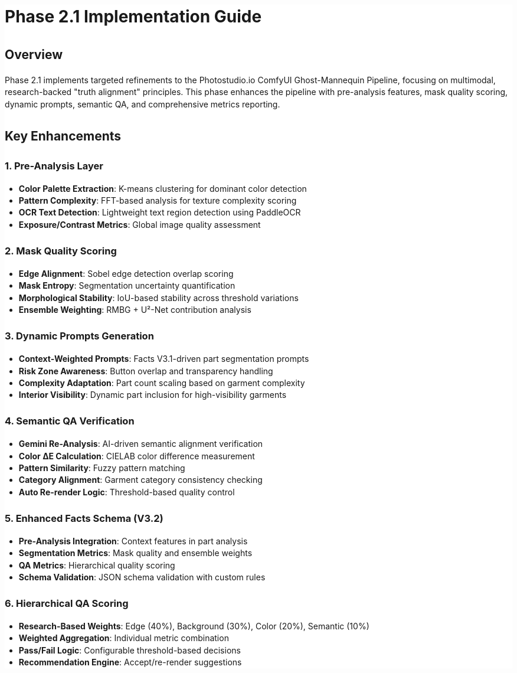 # Phase 2.1 Implementation Guide

## Overview

Phase 2.1 implements targeted refinements to the Photostudio.io ComfyUI Ghost-Mannequin Pipeline, focusing on multimodal, research-backed "truth alignment" principles. This phase enhances the pipeline with pre-analysis features, mask quality scoring, dynamic prompts, semantic QA, and comprehensive metrics reporting.

## Key Enhancements

### 1. Pre-Analysis Layer
- **Color Palette Extraction**: K-means clustering for dominant color detection
- **Pattern Complexity**: FFT-based analysis for texture complexity scoring
- **OCR Text Detection**: Lightweight text region detection using PaddleOCR
- **Exposure/Contrast Metrics**: Global image quality assessment

### 2. Mask Quality Scoring
- **Edge Alignment**: Sobel edge detection overlap scoring
- **Mask Entropy**: Segmentation uncertainty quantification
- **Morphological Stability**: IoU-based stability across threshold variations
- **Ensemble Weighting**: RMBG + U²-Net contribution analysis

### 3. Dynamic Prompts Generation
- **Context-Weighted Prompts**: Facts V3.1-driven part segmentation prompts
- **Risk Zone Awareness**: Button overlap and transparency handling
- **Complexity Adaptation**: Part count scaling based on garment complexity
- **Interior Visibility**: Dynamic part inclusion for high-visibility garments

### 4. Semantic QA Verification
- **Gemini Re-Analysis**: AI-driven semantic alignment verification
- **Color ΔE Calculation**: CIELAB color difference measurement
- **Pattern Similarity**: Fuzzy pattern matching
- **Category Alignment**: Garment category consistency checking
- **Auto Re-render Logic**: Threshold-based quality control

### 5. Enhanced Facts Schema (V3.2)
- **Pre-Analysis Integration**: Context features in part analysis
- **Segmentation Metrics**: Mask quality and ensemble weights
- **QA Metrics**: Hierarchical quality scoring
- **Schema Validation**: JSON schema validation with custom rules

### 6. Hierarchical QA Scoring
- **Research-Based Weights**: Edge (40%), Background (30%), Color (20%), Semantic (10%)
- **Weighted Aggregation**: Individual metric combination
- **Pass/Fail Logic**: Configurable threshold-based decisions
- **Recommendation Engine**: Accept/re-render suggestions
